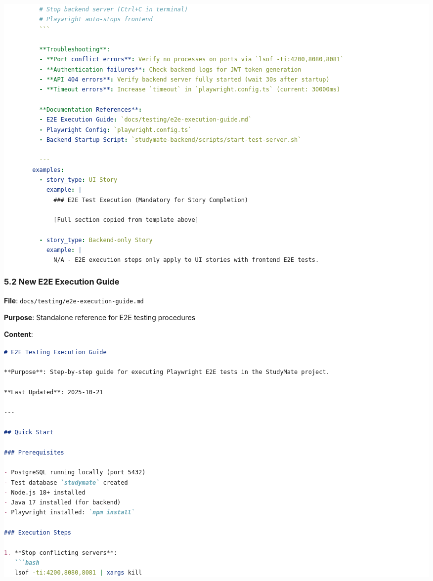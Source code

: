 ```yaml
          # Stop backend server (Ctrl+C in terminal)
          # Playwright auto-stops frontend
          ```

          **Troubleshooting**:
          - **Port conflict errors**: Verify no processes on ports via `lsof -ti:4200,8080,8081`
          - **Authentication failures**: Check backend logs for JWT token generation
          - **API 404 errors**: Verify backend server fully started (wait 30s after startup)
          - **Timeout errors**: Increase `timeout` in `playwright.config.ts` (current: 30000ms)

          **Documentation References**:
          - E2E Execution Guide: `docs/testing/e2e-execution-guide.md`
          - Playwright Config: `playwright.config.ts`
          - Backend Startup Script: `studymate-backend/scripts/start-test-server.sh`

          ---
        examples:
          - story_type: UI Story
            example: |
              ### E2E Test Execution (Mandatory for Story Completion)

              [Full section copied from template above]

          - story_type: Backend-only Story
            example: |
              N/A - E2E execution steps only apply to UI stories with frontend E2E tests.
```

### 5.2 New E2E Execution Guide

**File**: `docs/testing/e2e-execution-guide.md`

**Purpose**: Standalone reference for E2E testing procedures

**Content**:

```markdown
# E2E Testing Execution Guide

**Purpose**: Step-by-step guide for executing Playwright E2E tests in the StudyMate project.

**Last Updated**: 2025-10-21

---

## Quick Start

### Prerequisites

- PostgreSQL running locally (port 5432)
- Test database `studymate` created
- Node.js 18+ installed
- Java 17 installed (for backend)
- Playwright installed: `npm install`

### Execution Steps

1. **Stop conflicting servers**:
   ```bash
   lsof -ti:4200,8080,8081 | xargs kill
   ```
